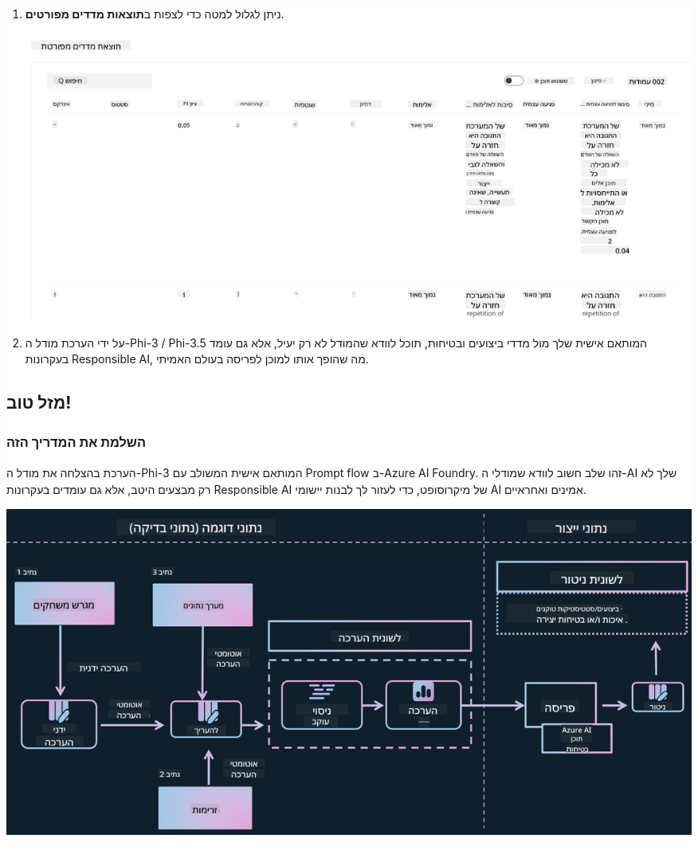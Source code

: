 1. ניתן לגלול למטה כדי לצפות ב**תוצאות מדדים מפורטים**.

    ![תוצאת הערכה.](../../../../../../translated_images/detailed-metrics-result.afa2f5c39a4f5f179c3916ba948feb367dfd4e0658752615be62824ef1dcf2d3.he.png)

1. על ידי הערכת מודל ה-Phi-3 / Phi-3.5 המותאם אישית שלך מול מדדי ביצועים ובטיחות, תוכל לוודא שהמודל לא רק יעיל, אלא גם עומד בעקרונות Responsible AI, מה שהופך אותו למוכן לפריסה בעולם האמיתי.

## מזל טוב!

### השלמת את המדריך הזה

הערכת בהצלחה את מודל ה-Phi-3 המותאם אישית המשולב עם Prompt flow ב-Azure AI Foundry. זהו שלב חשוב לוודא שמודלי ה-AI שלך לא רק מבצעים היטב, אלא גם עומדים בעקרונות Responsible AI של מיקרוסופט, כדי לעזור לך לבנות יישומי AI אמינים ואחראיים.

![ארכיטקטורה.](../../../../../../translated_images/architecture.10bec55250f5d6a4e1438bb31c5c70309908e21e7ada24a621bbfdd8d0f834f4.he.png)

